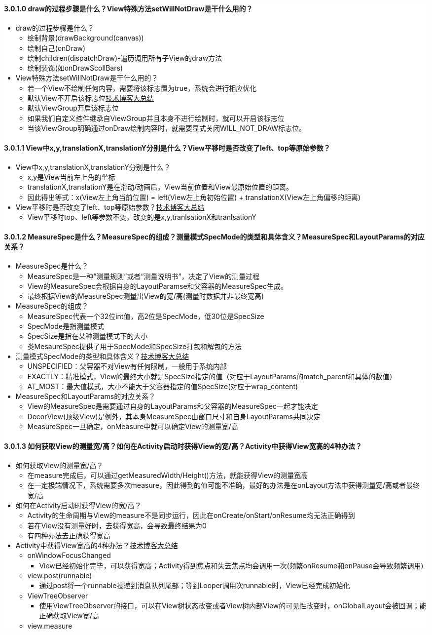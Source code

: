 
#### 3.0.1.0 draw的过程步骤是什么？View特殊方法setWillNotDraw是干什么用的？
- draw的过程步骤是什么？
    - 绘制背景(drawBackground(canvas))
    - 绘制自己(onDraw)
    - 绘制children(dispatchDraw)-遍历调用所有子View的draw方法
    - 绘制装饰(如onDrawScollBars)
- View特殊方法setWillNotDraw是干什么用的？
    - 若一个View不绘制任何内容，需要将该标志置为true，系统会进行相应优化
    - 默认View不开启该标志位[技术博客大总结](https://github.com/yangchong211/YCBlogs)
    - 默认ViewGroup开启该标志位
    - 如果我们自定义控件继承自ViewGroup并且本身不进行绘制时，就可以开启该标志位
    - 当该ViewGroup明确通过onDraw绘制内容时，就需要显式关闭WILL_NOT_DRAW标志位。





#### 3.0.1.1 View中x,y,translationX,translationY分别是什么？View平移时是否改变了left、top等原始参数？
- View中x,y,translationX,translationY分别是什么？
    - x,y是View当前左上角的坐标
    - translationX,translationY是在滑动/动画后，View当前位置和View最原始位置的距离。
    - 因此得出等式：x(View左上角当前位置) = left(View左上角初始位置) + translationX(View左上角偏移的距离)
- View平移时是否改变了left、top等原始参数？[技术博客大总结](https://github.com/yangchong211/YCBlogs)
    - View平移时top、left等参数不变，改变的是x,y,tranlsationX和tranlsationY



#### 3.0.1.2 MeasureSpec是什么？MeasureSpec的组成？测量模式SpecMode的类型和具体含义？MeasureSpec和LayoutParams的对应关系？
- MeasureSpec是什么？
    - MeasureSpec是一种“测量规则”或者“测量说明书”，决定了View的测量过程
    - View的MeasureSpec会根据自身的LayoutParamse和父容器的MeasureSpec生成。
    - 最终根据View的MeasureSpec测量出View的宽/高(测量时数据并非最终宽高)
- MeasureSpec的组成？
    - MeasureSpec代表一个32位int值，高2位是SpecMode，低30位是SpecSize
    - SpecMode是指测量模式
    - SpecSize是指在某种测量模式下的大小
    - 类MesaureSpec提供了用于SpecMode和SpecSize打包和解包的方法
- 测量模式SpecMode的类型和具体含义？[技术博客大总结](https://github.com/yangchong211/YCBlogs)
    - UNSPECIFIED：父容器不对View有任何限制，一般用于系统内部
    - EXACTLY：精准模式，View的最终大小就是SpecSize指定的值（对应于LayoutParams的match_parent和具体的数值）
    - AT_MOST：最大值模式，大小不能大于父容器指定的值SpecSize(对应于wrap_content)
- MeasureSpec和LayoutParams的对应关系？
    - View的MeasureSpec是需要通过自身的LayoutParams和父容器的MeasureSpec一起才能决定
    - DecorView(顶级View)是例外，其本身MeasureSpec由窗口尺寸和自身LayoutParams共同决定
    - MeasureSpec一旦确定，onMeasure中就可以确定View的测量宽/高


#### 3.0.1.3 如何获取View的测量宽/高？如何在Activity启动时获得View的宽/高？Activity中获得View宽高的4种办法？
- 如何获取View的测量宽/高？
    - 在measure完成后，可以通过getMeasuredWidth/Height()方法，就能获得View的测量宽高
    - 在一定极端情况下，系统需要多次measure，因此得到的值可能不准确，最好的办法是在onLayout方法中获得测量宽/高或者最终宽/高
- 如何在Activity启动时获得View的宽/高？
    - Activity的生命周期与View的measure不是同步运行，因此在onCreate/onStart/onResume均无法正确得到
    - 若在View没有测量好时，去获得宽高，会导致最终结果为0
    - 有四种办法去正确获得宽高
- Activity中获得View宽高的4种办法？[技术博客大总结](https://github.com/yangchong211/YCBlogs)
    - onWindowFocusChanged
        - View已经初始化完毕，可以获得宽高；Activity得到焦点和失去焦点均会调用一次(频繁onResume和onPause会导致频繁调用)
    - view.post(runnable)
        - 通过post将一个runnable投递到消息队列尾部；等到Looper调用次runnable时，View已经完成初始化
    - ViewTreeObserver
        - 使用ViewTreeObserver的接口，可以在View树状态改变或者View树内部View的可见性改变时，onGlobalLayout会被回调；能正确获取View宽/高
    - view.measure